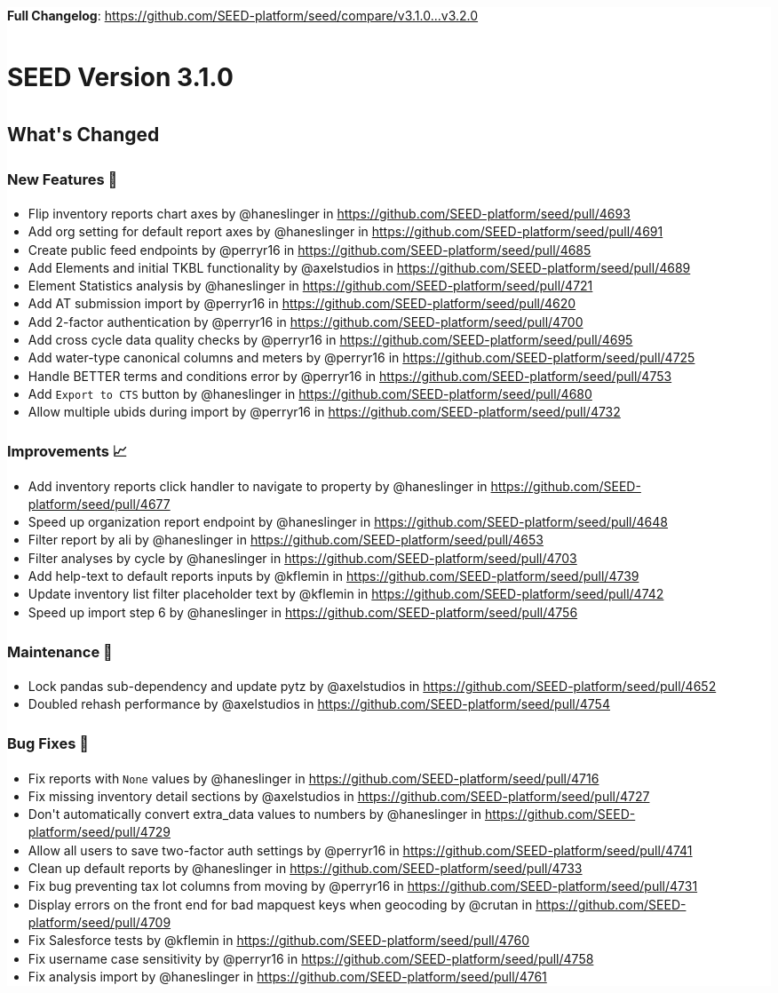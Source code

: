 
**Full Changelog**: https://github.com/SEED-platform/seed/compare/v3.1.0...v3.2.0

# SEED Version 3.1.0



## What's Changed
### New Features 🎉
* Flip inventory reports chart axes by @haneslinger in https://github.com/SEED-platform/seed/pull/4693
* Add org setting for default report axes by @haneslinger in https://github.com/SEED-platform/seed/pull/4691
* Create public feed endpoints by @perryr16 in https://github.com/SEED-platform/seed/pull/4685
* Add Elements and initial TKBL functionality by @axelstudios in https://github.com/SEED-platform/seed/pull/4689
* Element Statistics analysis by @haneslinger in https://github.com/SEED-platform/seed/pull/4721
* Add AT submission import by @perryr16 in https://github.com/SEED-platform/seed/pull/4620
* Add 2-factor authentication by @perryr16 in https://github.com/SEED-platform/seed/pull/4700
* Add cross cycle data quality checks by @perryr16 in https://github.com/SEED-platform/seed/pull/4695
* Add water-type canonical columns and meters by @perryr16 in https://github.com/SEED-platform/seed/pull/4725
* Handle BETTER terms and conditions error by @perryr16 in https://github.com/SEED-platform/seed/pull/4753
* Add `Export to CTS` button by @haneslinger in https://github.com/SEED-platform/seed/pull/4680
* Allow multiple ubids during import by @perryr16 in https://github.com/SEED-platform/seed/pull/4732
### Improvements 📈
* Add inventory reports click handler to navigate to property by @haneslinger in https://github.com/SEED-platform/seed/pull/4677
* Speed up organization report endpoint by @haneslinger in https://github.com/SEED-platform/seed/pull/4648
* Filter report by ali by @haneslinger in https://github.com/SEED-platform/seed/pull/4653
* Filter analyses by cycle by @haneslinger in https://github.com/SEED-platform/seed/pull/4703
* Add help-text to default reports inputs by @kflemin in https://github.com/SEED-platform/seed/pull/4739
* Update inventory list filter placeholder text by @kflemin in https://github.com/SEED-platform/seed/pull/4742
* Speed up import step 6 by @haneslinger in https://github.com/SEED-platform/seed/pull/4756
### Maintenance 🧹
* Lock pandas sub-dependency and update pytz by @axelstudios in https://github.com/SEED-platform/seed/pull/4652
* Doubled rehash performance by @axelstudios in https://github.com/SEED-platform/seed/pull/4754
### Bug Fixes 🐛
* Fix reports with `None` values by @haneslinger in https://github.com/SEED-platform/seed/pull/4716
* Fix missing inventory detail sections by @axelstudios in https://github.com/SEED-platform/seed/pull/4727
* Don't automatically convert extra_data values to numbers by @haneslinger in https://github.com/SEED-platform/seed/pull/4729
* Allow all users to save two-factor auth settings by @perryr16 in https://github.com/SEED-platform/seed/pull/4741
* Clean up default reports by @haneslinger in https://github.com/SEED-platform/seed/pull/4733
* Fix bug preventing tax lot columns from moving by @perryr16 in https://github.com/SEED-platform/seed/pull/4731
* Display errors on the front end for bad mapquest keys when geocoding by @crutan in https://github.com/SEED-platform/seed/pull/4709
* Fix Salesforce tests by @kflemin in https://github.com/SEED-platform/seed/pull/4760
* Fix username case sensitivity by @perryr16 in https://github.com/SEED-platform/seed/pull/4758
* Fix analysis import by @haneslinger in https://github.com/SEED-platform/seed/pull/4761